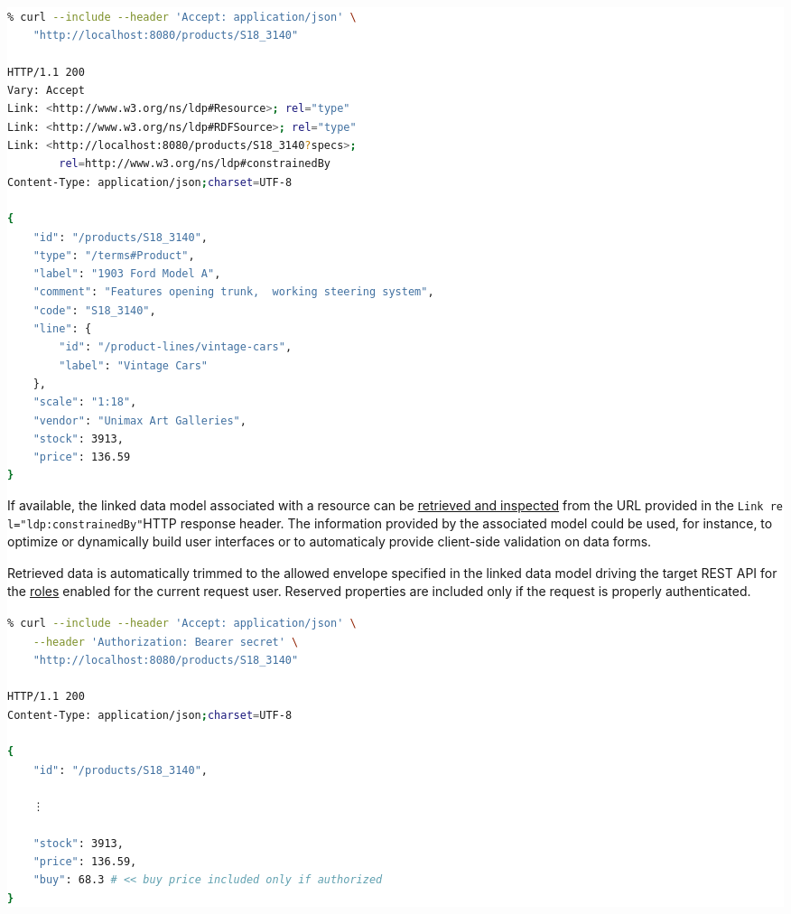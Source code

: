 ```sh
% curl --include --header 'Accept: application/json' \
    "http://localhost:8080/products/S18_3140"
    
HTTP/1.1 200 
Vary: Accept
Link: <http://www.w3.org/ns/ldp#Resource>; rel="type"
Link: <http://www.w3.org/ns/ldp#RDFSource>; rel="type"
Link: <http://localhost:8080/products/S18_3140?specs>;
		rel=http://www.w3.org/ns/ldp#constrainedBy
Content-Type: application/json;charset=UTF-8

{
    "id": "/products/S18_3140",
    "type": "/terms#Product",
    "label": "1903 Ford Model A",
    "comment": "Features opening trunk,  working steering system",
    "code": "S18_3140",
    "line": {
        "id": "/product-lines/vintage-cars",
        "label": "Vintage Cars"
    },
    "scale": "1:18",
    "vendor": "Unimax Art Galleries",
    "stock": 3913,
    "price": 136.59
}
```

If available, the linked data model associated with a resource can be [retrieved and inspected](../references/spec-language.html#rdf-encoding) from the URL provided in the `Link rel="ldp:constrainedBy"`HTTP response header. The information provided by the associated model could be used, for instance, to optimize or dynamically build user interfaces or to automaticaly provide client-side validation on data forms.

Retrieved data is automatically trimmed to the allowed envelope specified in the linked data model driving the target REST API for the [roles](../javadocs/com/metreeca/rest/Request.html#roles--) enabled for the current request user. Reserved properties are included only if the request is properly authenticated.

```sh
% curl --include --header 'Accept: application/json' \
	--header 'Authorization: Bearer secret' \
    "http://localhost:8080/products/S18_3140"
    
HTTP/1.1 200  
Content-Type: application/json;charset=UTF-8

{
    "id": "/products/S18_3140",
    
    ⋮
    
    "stock": 3913,
    "price": 136.59,
    "buy": 68.3 # << buy price included only if authorized
}
```
